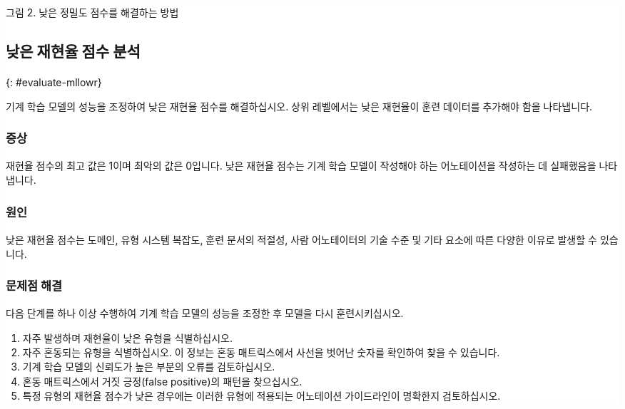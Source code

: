 그림 2. 낮은 정밀도 점수를 해결하는 방법

## 낮은 재현율 점수 분석
{: #evaluate-mllowr}

기계 학습 모델의 성능을 조정하여 낮은 재현율 점수를 해결하십시오. 상위 레벨에서는 낮은 재현율이 훈련 데이터를 추가해야 함을 나타냅니다. 

### 증상

재현율 점수의 최고 값은 1이며 최악의 값은 0입니다. 낮은 재현율 점수는 기계 학습 모델이 작성해야 하는 어노테이션을 작성하는 데 실패했음을 나타냅니다. 

### 원인

낮은 재현율 점수는 도메인, 유형 시스템 복잡도, 훈련 문서의 적절성, 사람 어노테이터의 기술 수준 및 기타 요소에 따른 다양한 이유로 발생할 수 있습니다. 

### 문제점 해결

다음 단계를 하나 이상 수행하여 기계 학습 모델의 성능을 조정한 후 모델을 다시 훈련시키십시오. 

1. 자주 발생하며 재현율이 낮은 유형을 식별하십시오. 
1. 자주 혼동되는 유형을 식별하십시오. 이 정보는 혼동 매트릭스에서 사선을 벗어난 숫자를 확인하여 찾을 수 있습니다. 
1. 기계 학습 모델의 신뢰도가 높은 부분의 오류를 검토하십시오. 
1. 혼동 매트릭스에서 거짓 긍정(false positive)의 패턴을 찾으십시오. 
1. 특정 유형의 재현율 점수가 낮은 경우에는 이러한 유형에 적용되는 어노테이션 가이드라인이 명확한지 검토하십시오. 
